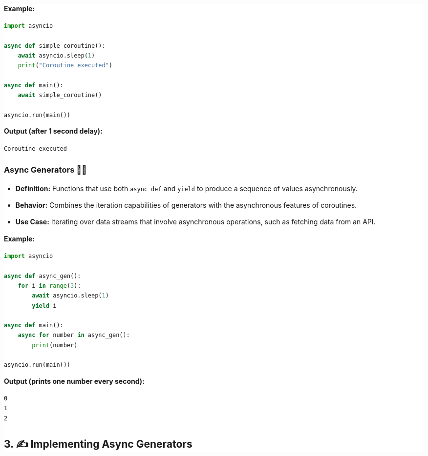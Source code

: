 **Example:**

```python
import asyncio

async def simple_coroutine():
    await asyncio.sleep(1)
    print("Coroutine executed")

async def main():
    await simple_coroutine()

asyncio.run(main())
```

**Output (after 1 second delay):**
```
Coroutine executed
```

### **Async Generators 🔄🚀**

- **Definition:** Functions that use both `async def` and `yield` to produce a sequence of values asynchronously.
  
- **Behavior:** Combines the iteration capabilities of generators with the asynchronous features of coroutines.
  
- **Use Case:** Iterating over data streams that involve asynchronous operations, such as fetching data from an API.

**Example:**

```python
import asyncio

async def async_gen():
    for i in range(3):
        await asyncio.sleep(1)
        yield i

async def main():
    async for number in async_gen():
        print(number)

asyncio.run(main())
```

**Output (prints one number every second):**
```
0
1
2
```


## 3. ✍️ **Implementing Async Generators**
